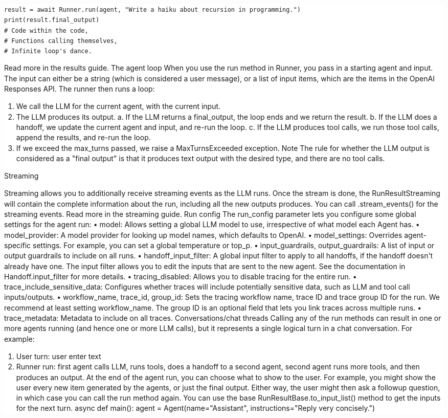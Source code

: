     result = await Runner.run(agent, "Write a haiku about recursion in programming.")
    print(result.final_output)
    # Code within the code,
    # Functions calling themselves,
    # Infinite loop's dance.
Read more in the results guide.
The agent loop
When you use the run method in Runner, you pass in a starting agent and input. The input can either be a string (which is considered a user message), or a list of input items, which are the items in the OpenAI Responses API.
The runner then runs a loop:
1.	We call the LLM for the current agent, with the current input.
2.	The LLM produces its output.
a.	If the LLM returns a final_output, the loop ends and we return the result.
b.	If the LLM does a handoff, we update the current agent and input, and re-run the loop.
c.	If the LLM produces tool calls, we run those tool calls, append the results, and re-run the loop.
3.	If we exceed the max_turns passed, we raise a MaxTurnsExceeded exception.
Note
The rule for whether the LLM output is considered as a "final output" is that it produces text output with the desired type, and there are no tool calls.

Streaming

Streaming allows you to additionally receive streaming events as the LLM runs. Once the stream is done, the RunResultStreaming will contain the complete information about the run, including all the new outputs produces. You can call .stream_events() for the streaming events. Read more in the streaming guide.
Run config
The run_config parameter lets you configure some global settings for the agent run:
•	model: Allows setting a global LLM model to use, irrespective of what model each Agent has.
•	model_provider: A model provider for looking up model names, which defaults to OpenAI.
•	model_settings: Overrides agent-specific settings. For example, you can set a global temperature or top_p.
•	input_guardrails, output_guardrails: A list of input or output guardrails to include on all runs.
•	handoff_input_filter: A global input filter to apply to all handoffs, if the handoff doesn't already have one. The input filter allows you to edit the inputs that are sent to the new agent. See the documentation in Handoff.input_filter for more details.
•	tracing_disabled: Allows you to disable tracing for the entire run.
•	trace_include_sensitive_data: Configures whether traces will include potentially sensitive data, such as LLM and tool call inputs/outputs.
•	workflow_name, trace_id, group_id: Sets the tracing workflow name, trace ID and trace group ID for the run. We recommend at least setting workflow_name. The group ID is an optional field that lets you link traces across multiple runs.
•	trace_metadata: Metadata to include on all traces.
Conversations/chat threads
Calling any of the run methods can result in one or more agents running (and hence one or more LLM calls), but it represents a single logical turn in a chat conversation. For example:
1.	User turn: user enter text
2.	Runner run: first agent calls LLM, runs tools, does a handoff to a second agent, second agent runs more tools, and then produces an output.
At the end of the agent run, you can choose what to show to the user. For example, you might show the user every new item generated by the agents, or just the final output. Either way, the user might then ask a followup question, in which case you can call the run method again.
You can use the base RunResultBase.to_input_list() method to get the inputs for the next turn.
async def main():
    agent = Agent(name="Assistant", instructions="Reply very concisely.")
